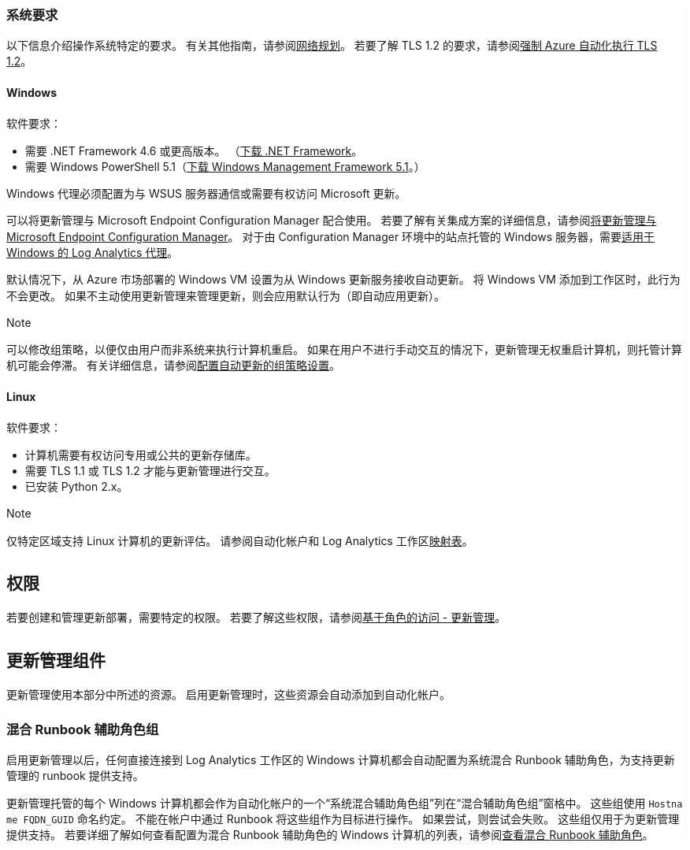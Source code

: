 ### <a name="system-requirements"></a>系统要求

以下信息介绍操作系统特定的要求。 有关其他指南，请参阅[网络规划](#ports)。 若要了解 TLS 1.2 的要求，请参阅[强制 Azure 自动化执行 TLS 1.2](../automation-managing-data.md#tls-12-enforcement-for-azure-automation)。

#### <a name="windows"></a>Windows

软件要求：

- 需要 .NET Framework 4.6 或更高版本。 （[下载 .NET Framework](https://docs.microsoft.com/dotnet/framework/install/guide-for-developers)。
- 需要 Windows PowerShell 5.1（[下载 Windows Management Framework 5.1](https://www.microsoft.com/download/details.aspx?id=54616)。）

Windows 代理必须配置为与 WSUS 服务器通信或需要有权访问 Microsoft 更新。 

可以将更新管理与 Microsoft Endpoint Configuration Manager 配合使用。 若要了解有关集成方案的详细信息，请参阅[将更新管理与 Microsoft Endpoint Configuration Manager](mecmintegration.md)。 对于由 Configuration Manager 环境中的站点托管的 Windows 服务器，需要[适用于 Windows 的 Log Analytics 代理](../../azure-monitor/platform/agent-windows.md)。

默认情况下，从 Azure 市场部署的 Windows VM 设置为从 Windows 更新服务接收自动更新。 将 Windows VM 添加到工作区时，此行为不会更改。 如果不主动使用更新管理来管理更新，则会应用默认行为（即自动应用更新）。

> [!NOTE]
> 可以修改组策略，以便仅由用户而非系统来执行计算机重启。 如果在用户不进行手动交互的情况下，更新管理无权重启计算机，则托管计算机可能会停滞。 有关详细信息，请参阅[配置自动更新的组策略设置](https://docs.microsoft.com/windows-server/administration/windows-server-update-services/deploy/4-configure-group-policy-settings-for-automatic-updates)。

#### <a name="linux"></a>Linux

软件要求：

- 计算机需要有权访问专用或公共的更新存储库。
- 需要 TLS 1.1 或 TLS 1.2 才能与更新管理进行交互。
- 已安装 Python 2.x。

> [!NOTE]
> 仅特定区域支持 Linux 计算机的更新评估。 请参阅自动化帐户和 Log Analytics 工作区[映射表](../how-to/region-mappings.md#supported-mappings)。

## <a name="permissions"></a>权限

若要创建和管理更新部署，需要特定的权限。 若要了解这些权限，请参阅[基于角色的访问 - 更新管理](../automation-role-based-access-control.md#update-management-permissions)。

## <a name="update-management-components"></a>更新管理组件

更新管理使用本部分中所述的资源。 启用更新管理时，这些资源会自动添加到自动化帐户。

### <a name="hybrid-runbook-worker-groups"></a>混合 Runbook 辅助角色组

启用更新管理以后，任何直接连接到 Log Analytics 工作区的 Windows 计算机都会自动配置为系统混合 Runbook 辅助角色，为支持更新管理的 runbook 提供支持。

更新管理托管的每个 Windows 计算机都会作为自动化帐户的一个“系统混合辅助角色组”列在“混合辅助角色组”窗格中。 这些组使用 `Hostname FQDN_GUID` 命名约定。 不能在帐户中通过 Runbook 将这些组作为目标进行操作。 如果尝试，则尝试会失败。 这些组仅用于为更新管理提供支持。 若要详细了解如何查看配置为混合 Runbook 辅助角色的 Windows 计算机的列表，请参阅[查看混合 Runbook 辅助角色](../automation-hybrid-runbook-worker.md#view-system-hybrid-runbook-workers)。
